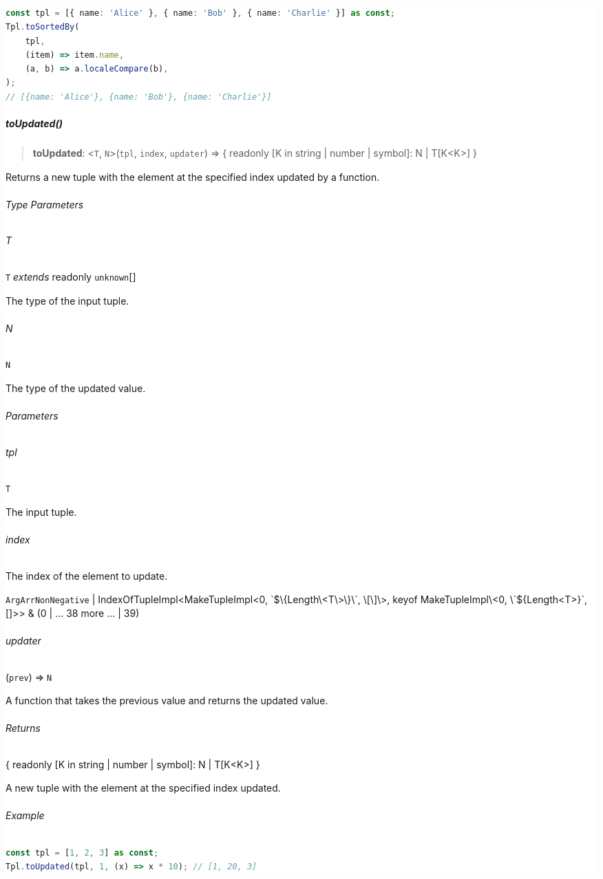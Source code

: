 ```typescript
const tpl = [{ name: 'Alice' }, { name: 'Bob' }, { name: 'Charlie' }] as const;
Tpl.toSortedBy(
    tpl,
    (item) => item.name,
    (a, b) => a.localeCompare(b),
);
// [{name: 'Alice'}, {name: 'Bob'}, {name: 'Charlie'}]
```

##### toUpdated()

> **toUpdated**: \<`T`, `N`\>(`tpl`, `index`, `updater`) => \{ readonly \[K in string \| number \| symbol\]: N \| T\[K\<K\>\] \}

Returns a new tuple with the element at the specified index updated by a function.

###### Type Parameters

###### T

`T` _extends_ readonly `unknown`[]

The type of the input tuple.

###### N

`N`

The type of the updated value.

###### Parameters

###### tpl

`T`

The input tuple.

###### index

The index of the element to update.

`ArgArrNonNegative` | IndexOfTupleImpl\<MakeTupleImpl\<0, \`$\{Length\<T\>\}\`, \[\]\>, keyof MakeTupleImpl\<0, \`$\{Length\<T\>\}\`, \[\]\>\> & (0 \| ... 38 more ... \| 39)

###### updater

(`prev`) => `N`

A function that takes the previous value and returns the updated value.

###### Returns

\{ readonly \[K in string \| number \| symbol\]: N \| T\[K\<K\>\] \}

A new tuple with the element at the specified index updated.

###### Example

```typescript
const tpl = [1, 2, 3] as const;
Tpl.toUpdated(tpl, 1, (x) => x * 10); // [1, 20, 3]
```
